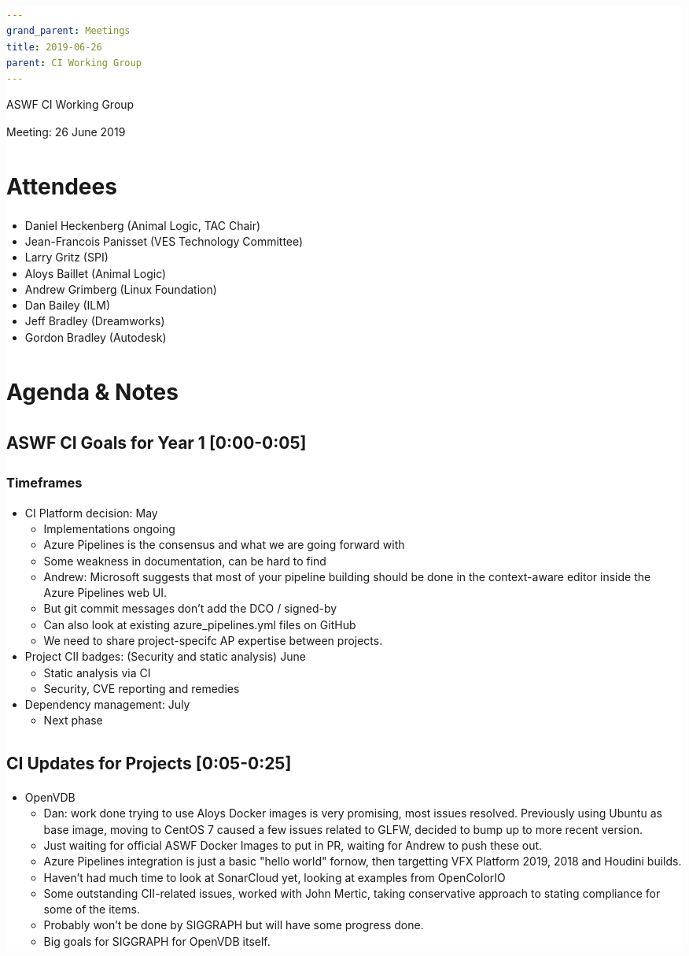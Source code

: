 ```yaml
---
grand_parent: Meetings
title: 2019-06-26
parent: CI Working Group
---
```

ASWF CI Working Group

Meeting:   26 June 2019

# Attendees

* Daniel Heckenberg (Animal Logic, TAC Chair)
* Jean-Francois Panisset (VES Technology Committee)
* Larry Gritz (SPI)
* Aloys Baillet (Animal Logic)
* Andrew Grimberg (Linux Foundation)
* Dan Bailey (ILM)
* Jeff Bradley (Dreamworks)
* Gordon Bradley (Autodesk)

# Agenda & Notes

## ASWF CI Goals for Year 1  [0:00-0:05]

### Timeframes

* CI Platform decision:   May
    * Implementations ongoing
    * Azure Pipelines is the consensus and what we are going forward with
    * Some weakness in documentation, can be hard to find
    * Andrew: Microsoft suggests that most of your pipeline building should be done in the context-aware editor inside the Azure Pipelines web UI.
    * But git commit messages don’t add the DCO / signed-by
    * Can also look at existing azure_pipelines.yml files on GitHub
    * We need to share project-specifc AP expertise between projects.
* Project CII badges:  (Security and static analysis) June
    * Static analysis via CI
    * Security, CVE reporting and remedies
* Dependency management: July
    * Next phase

## CI Updates for Projects [0:05-0:25]

* OpenVDB
    * Dan: work done trying to use Aloys Docker images is very promising, most issues resolved. Previously using Ubuntu as base image, moving to CentOS 7 caused a few issues related to GLFW, decided to bump up to more recent version.
    * Just waiting for official ASWF Docker Images to put in PR, waiting for Andrew to push these out.
    * Azure Pipelines integration is just a basic "hello world" fornow, then targetting VFX Platform 2019, 2018 and Houdini builds.
    * Haven’t had much time to look at SonarCloud yet, looking at examples from OpenColorIO
    * Some outstanding CII-related issues, worked with John Mertic, taking conservative approach to stating compliance for some of the items.
    * Probably won’t be done by SIGGRAPH but will have some progress done.
    * Big goals for SIGGRAPH for OpenVDB itself.